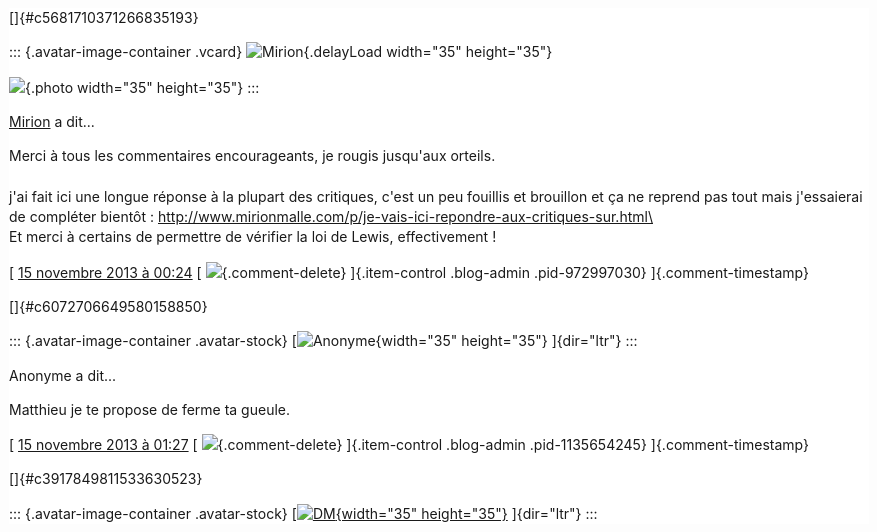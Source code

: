 []{#c5681710371266835193}

::: {.avatar-image-container .vcard}
![](https://resources.blogblog.com/img/blank.gif "Mirion"){.delayLoad
width="35" height="35"}

![](//1.bp.blogspot.com/-IqdS4ea0qBo/UZUUst__axI/AAAAAAAABk8/vD-nYwkSpZ0/s35/fab.jpg){.photo
width="35" height="35"}
:::

[Mirion](https://www.blogger.com/profile/15334415223234273429) a dit...

Merci à tous les commentaires encourageants, je rougis jusqu\'aux
orteils.\
\
j\'ai fait ici une longue réponse à la plupart des critiques, c\'est un
peu fouillis et brouillon et ça ne reprend pas tout mais j\'essaierai de
compléter bientôt :
http://www.mirionmalle.com/p/je-vais-ici-repondre-aux-critiques-sur.html\
\
Et merci à certains de permettre de vérifier la loi de Lewis,
effectivement !

[ [15 novembre 2013 à
00:24](http://www.mirionmalle.com/2013/11/les-filles-sont-droles-comme-leclair.html?showComment=1384471488654#c5681710371266835193 "comment permalink")
[
[![](https://resources.blogblog.com/img/icon_delete13.gif)](https://www.blogger.com/delete-comment.g?blogID=7722192476757580934&postID=5681710371266835193 "Supprimer le commentaire"){.comment-delete}
]{.item-control .blog-admin .pid-972997030} ]{.comment-timestamp}

[]{#c6072706649580158850}

::: {.avatar-image-container .avatar-stock}
[![](//resources.blogblog.com/img/blank.gif "Anonyme"){width="35"
height="35"} ]{dir="ltr"}
:::

Anonyme a dit...

Matthieu je te propose de ferme ta gueule.

[ [15 novembre 2013 à
01:27](http://www.mirionmalle.com/2013/11/les-filles-sont-droles-comme-leclair.html?showComment=1384475240516#c6072706649580158850 "comment permalink")
[
[![](https://resources.blogblog.com/img/icon_delete13.gif)](https://www.blogger.com/delete-comment.g?blogID=7722192476757580934&postID=6072706649580158850 "Supprimer le commentaire"){.comment-delete}
]{.item-control .blog-admin .pid-1135654245} ]{.comment-timestamp}

[]{#c3917849811533630523}

::: {.avatar-image-container .avatar-stock}
[[![](//resources.blogblog.com/img/blank.gif "DM"){width="35"
height="35"}](http://david.monniaux.free.fr/dotclear/) ]{dir="ltr"}
:::
